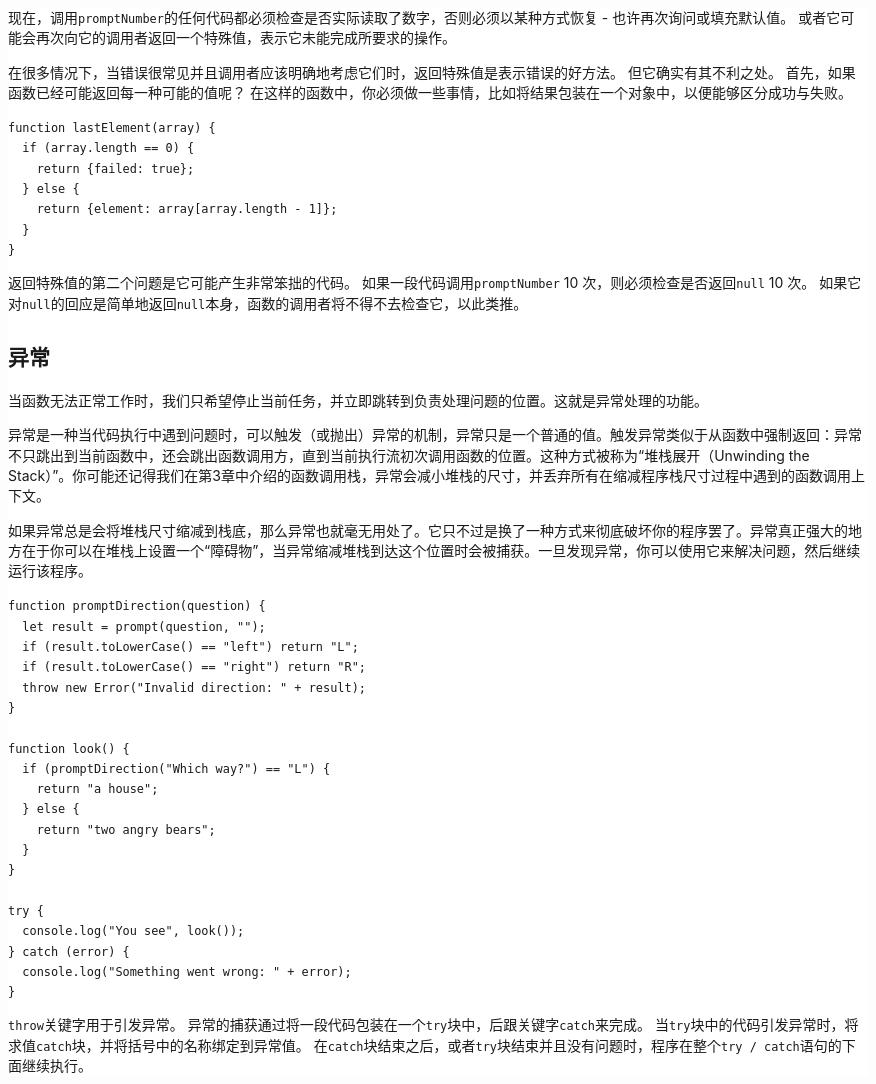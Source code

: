现在，调用`promptNumber`的任何代码都必须检查是否实际读取了数字，否则必须以某种方式恢复 - 也许再次询问或填充默认值。 或者它可能会再次向它的调用者返回一个特殊值，表示它未能完成所要求的操作。

在很多情况下，当错误很常见并且调用者应该明确地考虑它们时，返回特殊值是表示错误的好方法。 但它确实有其不利之处。 首先，如果函数已经可能返回每一种可能的值呢？ 在这样的函数中，你必须做一些事情，比如将结果包装在一个对象中，以便能够区分成功与失败。

```
function lastElement(array) {
  if (array.length == 0) {
    return {failed: true};
  } else {
    return {element: array[array.length - 1]};
  }
}
```

返回特殊值的第二个问题是它可能产生非常笨拙的代码。 如果一段代码调用`promptNumber` 10 次，则必须检查是否返回`null` 10 次。 如果它对`null`的回应是简单地返回`null`本身，函数的调用者将不得不去检查它，以此类推。

## 异常

当函数无法正常工作时，我们只希望停止当前任务，并立即跳转到负责处理问题的位置。这就是异常处理的功能。

异常是一种当代码执行中遇到问题时，可以触发（或抛出）异常的机制，异常只是一个普通的值。触发异常类似于从函数中强制返回：异常不只跳出到当前函数中，还会跳出函数调用方，直到当前执行流初次调用函数的位置。这种方式被称为“堆栈展开（Unwinding the Stack）”。你可能还记得我们在第3章中介绍的函数调用栈，异常会减小堆栈的尺寸，并丢弃所有在缩减程序栈尺寸过程中遇到的函数调用上下文。

如果异常总是会将堆栈尺寸缩减到栈底，那么异常也就毫无用处了。它只不过是换了一种方式来彻底破坏你的程序罢了。异常真正强大的地方在于你可以在堆栈上设置一个“障碍物”，当异常缩减堆栈到达这个位置时会被捕获。一旦发现异常，你可以使用它来解决问题，然后继续运行该程序。

```
function promptDirection(question) {
  let result = prompt(question, "");
  if (result.toLowerCase() == "left") return "L";
  if (result.toLowerCase() == "right") return "R";
  throw new Error("Invalid direction: " + result);
}

function look() {
  if (promptDirection("Which way?") == "L") {
    return "a house";
  } else {
    return "two angry bears";
  }
}

try {
  console.log("You see", look());
} catch (error) {
  console.log("Something went wrong: " + error);
}
```

`throw`关键字用于引发异常。 异常的捕获通过将一段代码包装在一个`try`块中，后跟关键字`catch`来完成。 当`try`块中的代码引发异常时，将求值`catch`块，并将括号中的名称绑定到异常值。 在`catch`块结束之后，或者`try`块结束并且没有问题时，程序在整个`try / catch`语句的下面继续执行。
